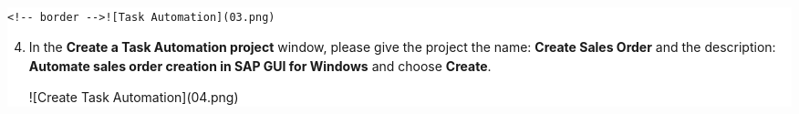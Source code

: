     <!-- border -->![Task Automation](03.png)

4. In the **Create a Task Automation project** window, please give the project the name: **Create Sales Order** and the description: **Automate sales order creation in SAP GUI for Windows** and choose **Create**.

    <!-- border -->![Create Task Automation](04.png)
